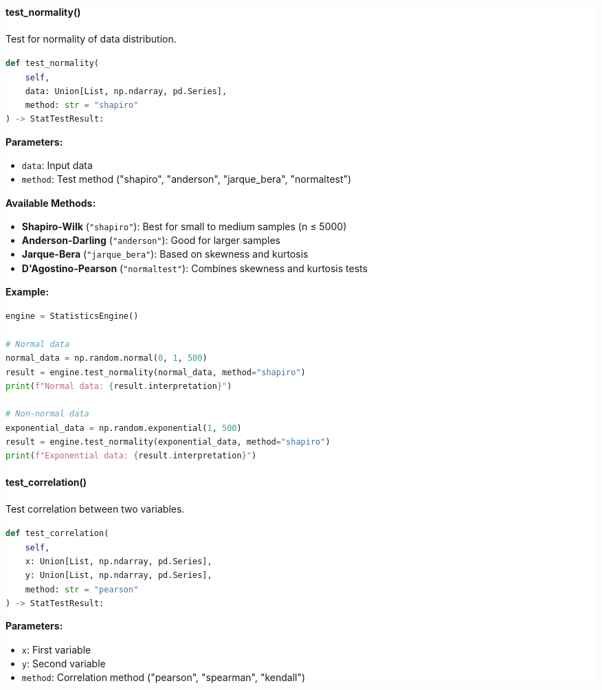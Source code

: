 #### test_normality()

Test for normality of data distribution.

```python
def test_normality(
    self,
    data: Union[List, np.ndarray, pd.Series],
    method: str = "shapiro"
) -> StatTestResult:
```

**Parameters:**

- `data`: Input data
- `method`: Test method ("shapiro", "anderson", "jarque_bera", "normaltest")

**Available Methods:**

- **Shapiro-Wilk** (`"shapiro"`): Best for small to medium samples (n ≤ 5000)
- **Anderson-Darling** (`"anderson"`): Good for larger samples
- **Jarque-Bera** (`"jarque_bera"`): Based on skewness and kurtosis
- **D'Agostino-Pearson** (`"normaltest"`): Combines skewness and kurtosis tests

**Example:**

```python
engine = StatisticsEngine()

# Normal data
normal_data = np.random.normal(0, 1, 500)
result = engine.test_normality(normal_data, method="shapiro")
print(f"Normal data: {result.interpretation}")

# Non-normal data
exponential_data = np.random.exponential(1, 500)
result = engine.test_normality(exponential_data, method="shapiro")
print(f"Exponential data: {result.interpretation}")
```

#### test_correlation()

Test correlation between two variables.

```python
def test_correlation(
    self,
    x: Union[List, np.ndarray, pd.Series],
    y: Union[List, np.ndarray, pd.Series],
    method: str = "pearson"
) -> StatTestResult:
```

**Parameters:**

- `x`: First variable
- `y`: Second variable
- `method`: Correlation method ("pearson", "spearman", "kendall")
